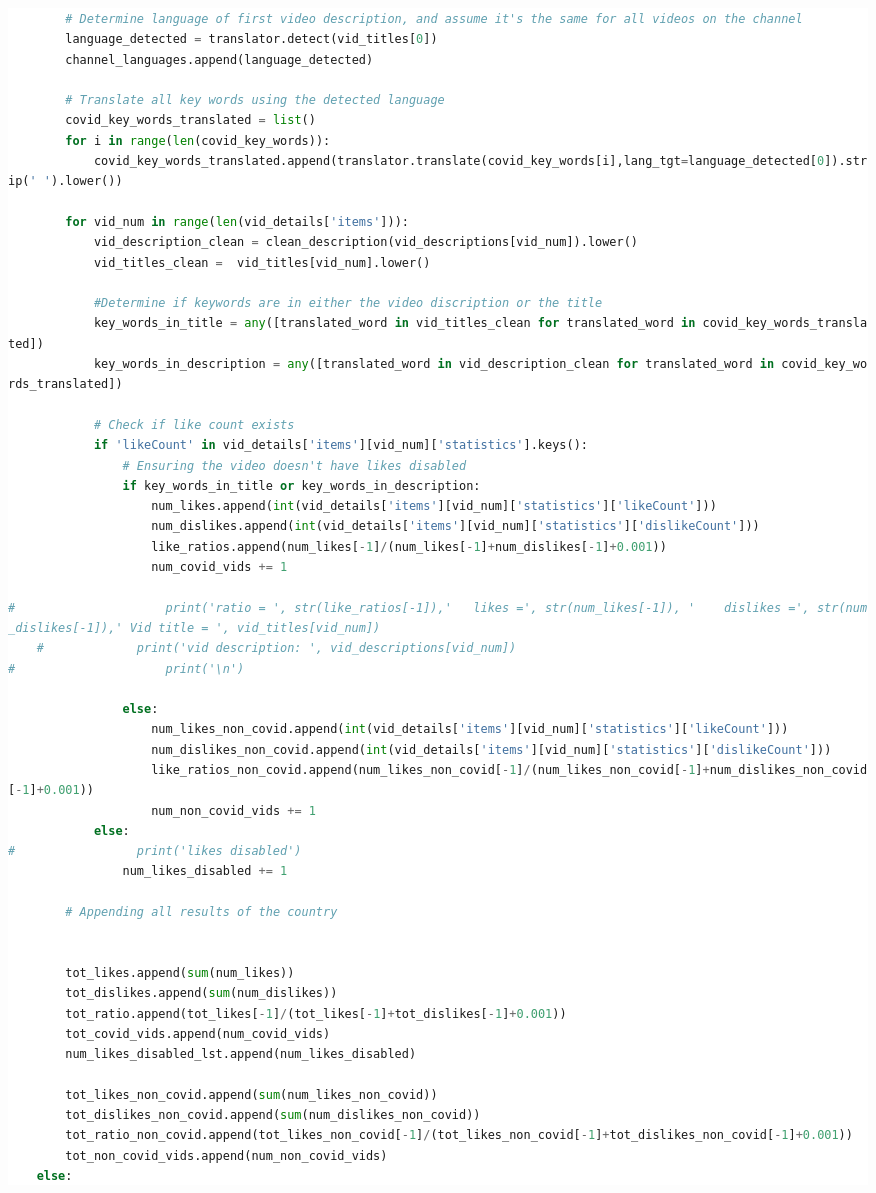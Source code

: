 ```python
        # Determine language of first video description, and assume it's the same for all videos on the channel
        language_detected = translator.detect(vid_titles[0])
        channel_languages.append(language_detected)
        
        # Translate all key words using the detected language
        covid_key_words_translated = list()
        for i in range(len(covid_key_words)):
            covid_key_words_translated.append(translator.translate(covid_key_words[i],lang_tgt=language_detected[0]).strip(' ').lower())
        
        for vid_num in range(len(vid_details['items'])):
            vid_description_clean = clean_description(vid_descriptions[vid_num]).lower()
            vid_titles_clean =  vid_titles[vid_num].lower()
            
            #Determine if keywords are in either the video discription or the title
            key_words_in_title = any([translated_word in vid_titles_clean for translated_word in covid_key_words_translated])
            key_words_in_description = any([translated_word in vid_description_clean for translated_word in covid_key_words_translated])
            
            # Check if like count exists
            if 'likeCount' in vid_details['items'][vid_num]['statistics'].keys():
                # Ensuring the video doesn't have likes disabled
                if key_words_in_title or key_words_in_description:
                    num_likes.append(int(vid_details['items'][vid_num]['statistics']['likeCount']))
                    num_dislikes.append(int(vid_details['items'][vid_num]['statistics']['dislikeCount']))
                    like_ratios.append(num_likes[-1]/(num_likes[-1]+num_dislikes[-1]+0.001))
                    num_covid_vids += 1

#                     print('ratio = ', str(like_ratios[-1]),'   likes =', str(num_likes[-1]), '    dislikes =', str(num_dislikes[-1]),' Vid title = ', vid_titles[vid_num])
    #             print('vid description: ', vid_descriptions[vid_num])
#                     print('\n')
        
                else:
                    num_likes_non_covid.append(int(vid_details['items'][vid_num]['statistics']['likeCount']))
                    num_dislikes_non_covid.append(int(vid_details['items'][vid_num]['statistics']['dislikeCount']))
                    like_ratios_non_covid.append(num_likes_non_covid[-1]/(num_likes_non_covid[-1]+num_dislikes_non_covid[-1]+0.001))
                    num_non_covid_vids += 1     
            else:
#                 print('likes disabled')
                num_likes_disabled += 1
        
        # Appending all results of the country
        

        tot_likes.append(sum(num_likes))
        tot_dislikes.append(sum(num_dislikes))
        tot_ratio.append(tot_likes[-1]/(tot_likes[-1]+tot_dislikes[-1]+0.001))
        tot_covid_vids.append(num_covid_vids)
        num_likes_disabled_lst.append(num_likes_disabled)
        
        tot_likes_non_covid.append(sum(num_likes_non_covid))
        tot_dislikes_non_covid.append(sum(num_dislikes_non_covid))
        tot_ratio_non_covid.append(tot_likes_non_covid[-1]/(tot_likes_non_covid[-1]+tot_dislikes_non_covid[-1]+0.001))
        tot_non_covid_vids.append(num_non_covid_vids)
    else:
```